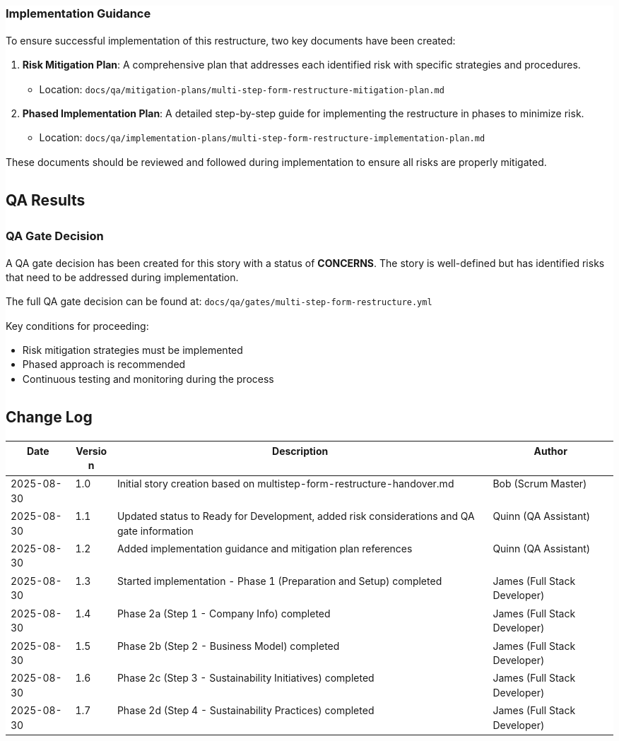 ### Implementation Guidance
To ensure successful implementation of this restructure, two key documents have been created:

1. **Risk Mitigation Plan**: A comprehensive plan that addresses each identified risk with specific strategies and procedures.
   - Location: `docs/qa/mitigation-plans/multi-step-form-restructure-mitigation-plan.md`

2. **Phased Implementation Plan**: A detailed step-by-step guide for implementing the restructure in phases to minimize risk.
   - Location: `docs/qa/implementation-plans/multi-step-form-restructure-implementation-plan.md`

These documents should be reviewed and followed during implementation to ensure all risks are properly mitigated.

## QA Results

### QA Gate Decision
A QA gate decision has been created for this story with a status of **CONCERNS**. The story is well-defined but has identified risks that need to be addressed during implementation.

The full QA gate decision can be found at: `docs/qa/gates/multi-step-form-restructure.yml`

Key conditions for proceeding:
- Risk mitigation strategies must be implemented
- Phased approach is recommended
- Continuous testing and monitoring during the process

## Change Log
| Date | Version | Description | Author |
|------|---------|-------------|--------|
| 2025-08-30 | 1.0 | Initial story creation based on multistep-form-restructure-handover.md | Bob (Scrum Master) |
| 2025-08-30 | 1.1 | Updated status to Ready for Development, added risk considerations and QA gate information | Quinn (QA Assistant) |
| 2025-08-30 | 1.2 | Added implementation guidance and mitigation plan references | Quinn (QA Assistant) |
| 2025-08-30 | 1.3 | Started implementation - Phase 1 (Preparation and Setup) completed | James (Full Stack Developer) |
| 2025-08-30 | 1.4 | Phase 2a (Step 1 - Company Info) completed | James (Full Stack Developer) |
| 2025-08-30 | 1.5 | Phase 2b (Step 2 - Business Model) completed | James (Full Stack Developer) |
| 2025-08-30 | 1.6 | Phase 2c (Step 3 - Sustainability Initiatives) completed | James (Full Stack Developer) |
| 2025-08-30 | 1.7 | Phase 2d (Step 4 - Sustainability Practices) completed | James (Full Stack Developer) |